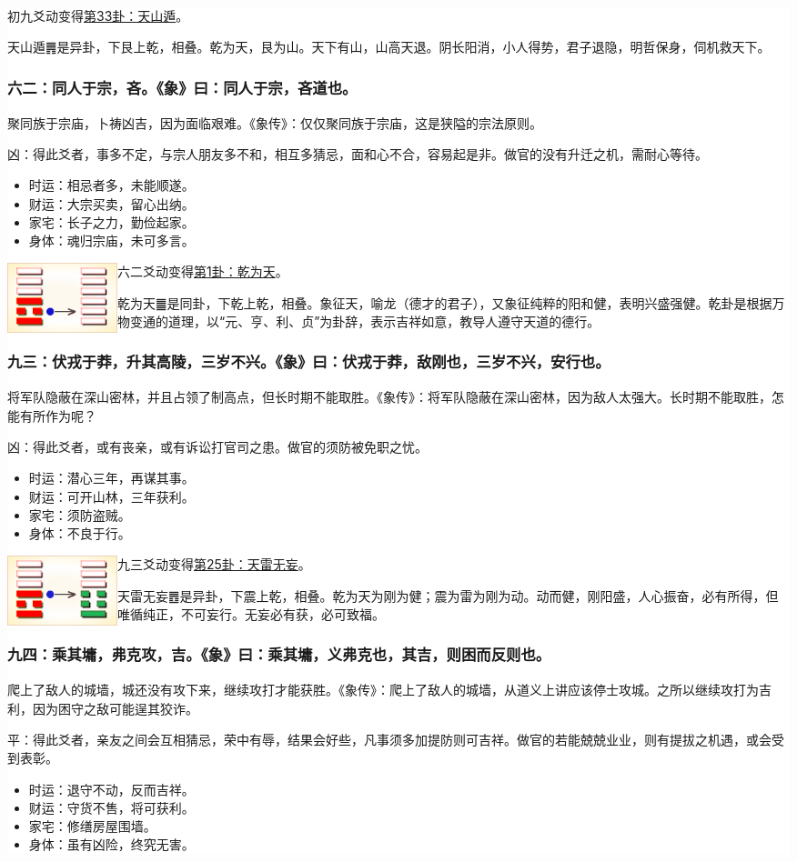初九爻动变得[第33卦：天山遁](e981afdun.md)。

天山遁䷠是异卦，下艮上乾，相叠。乾为天，艮为山。天下有山，山高天退。阴长阳消，小人得势，君子退隐，明哲保身，伺机救天下。

### 六二：同人于宗，吝。《象》曰：同人于宗，吝道也。

聚同族于宗庙，卜祷凶吉，因为面临艰难。《象传》：仅仅聚同族于宗庙，这是狭隘的宗法原则。

凶：得此爻者，事多不定，与宗人朋友多不和，相互多猜忌，面和心不合，容易起是非。做官的没有升迁之机，需耐心等待。

- 时运：相忌者多，未能顺遂。
- 财运：大宗买卖，留心出纳。
- 家宅：长子之力，勤俭起家。
- 身体：魂归宗庙，未可多言。

<img src="../shapes/13.02.png" width="121" align="left">

六二爻动变得[第1卦：乾为天](e4b9beqian.md)。

乾为天䷀是同卦，下乾上乾，相叠。象征天，喻龙（德才的君子），又象征纯粹的阳和健，表明兴盛强健。乾卦是根据万物变通的道理，以“元、亨、利、贞”为卦辞，表示吉祥如意，教导人遵守天道的德行。

### 九三：伏戎于莽，升其高陵，三岁不兴。《象》曰：伏戎于莽，敌刚也，三岁不兴，安行也。

将军队隐蔽在深山密林，并且占领了制高点，但长时期不能取胜。《象传》：将军队隐蔽在深山密林，因为敌人太强大。长时期不能取胜，怎能有所作为呢？

凶：得此爻者，或有丧亲，或有诉讼打官司之患。做官的须防被免职之忧。

- 时运：潜心三年，再谋其事。
- 财运：可开山林，三年获利。
- 家宅：须防盗贼。
- 身体：不良于行。

<img src="../shapes/13.03.png" width="121" align="left">

九三爻动变得[第25卦：天雷无妄](e697a0e5a684wuwang.md)。

天雷无妄䷘是异卦，下震上乾，相叠。乾为天为刚为健；震为雷为刚为动。动而健，刚阳盛，人心振奋，必有所得，但唯循纯正，不可妄行。无妄必有获，必可致福。

### 九四：乘其墉，弗克攻，吉。《象》曰：乘其墉，义弗克也，其吉，则困而反则也。

爬上了敌人的城墙，城还没有攻下来，继续攻打才能获胜。《象传》：爬上了敌人的城墙，从道义上讲应该停士攻城。之所以继续攻打为吉利，因为困守之敌可能逞其狡诈。

平：得此爻者，亲友之间会互相猜忌，荣中有辱，结果会好些，凡事须多加提防则可吉祥。做官的若能兢兢业业，则有提拔之机遇，或会受到表彰。

- 时运：退守不动，反而吉祥。
- 财运：守货不售，将可获利。
- 家宅：修缮房屋围墙。
- 身体：虽有凶险，终究无害。
